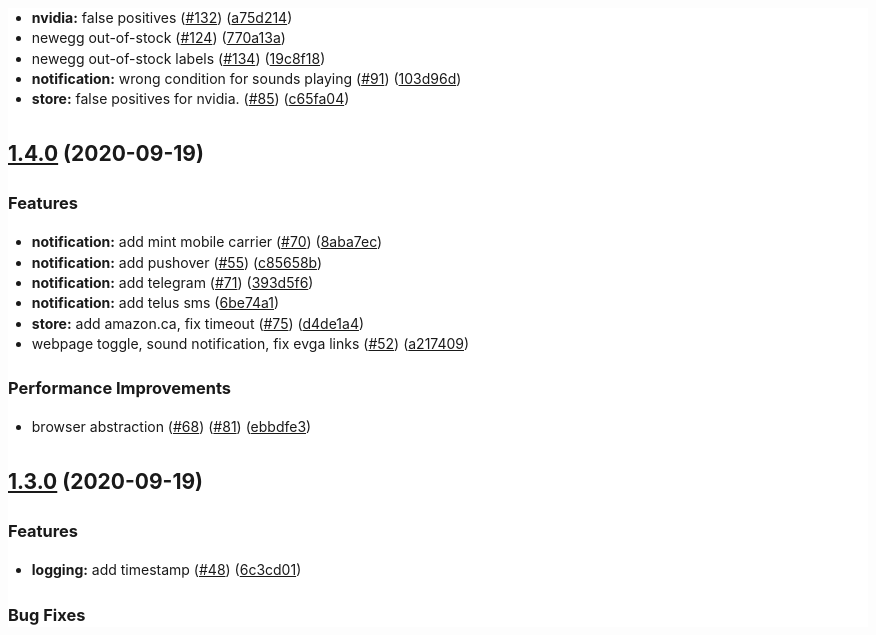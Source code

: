* **nvidia:** false positives ([#132](https://www.github.com/jef/nvidia-snatcher/issues/132)) ([a75d214](https://www.github.com/jef/nvidia-snatcher/commit/a75d214dd555d5e0388cb54b15be324cc25b6a15))
* newegg out-of-stock ([#124](https://www.github.com/jef/nvidia-snatcher/issues/124)) ([770a13a](https://www.github.com/jef/nvidia-snatcher/commit/770a13ac3559401b430547908d1df014582c1e37))
* newegg out-of-stock labels ([#134](https://www.github.com/jef/nvidia-snatcher/issues/134)) ([19c8f18](https://www.github.com/jef/nvidia-snatcher/commit/19c8f188c796258c469c2b4c6461fc5da3907a47))
* **notification:** wrong condition for sounds playing ([#91](https://www.github.com/jef/nvidia-snatcher/issues/91)) ([103d96d](https://www.github.com/jef/nvidia-snatcher/commit/103d96dc81d6fd097fcdbed5bdd7487d7d73bf6e))
* **store:** false positives for nvidia. ([#85](https://www.github.com/jef/nvidia-snatcher/issues/85)) ([c65fa04](https://www.github.com/jef/nvidia-snatcher/commit/c65fa04666775060532e28076a0b4af50f8dd30b))

## [1.4.0](https://www.github.com/jef/nvidia-snatcher/compare/v1.3.0...v1.4.0) (2020-09-19)


### Features

* **notification:** add mint mobile carrier ([#70](https://www.github.com/jef/nvidia-snatcher/issues/70)) ([8aba7ec](https://www.github.com/jef/nvidia-snatcher/commit/8aba7ecbdb0bfce06257b7b9066e8fccbd82e47e))
* **notification:** add pushover ([#55](https://www.github.com/jef/nvidia-snatcher/issues/55)) ([c85658b](https://www.github.com/jef/nvidia-snatcher/commit/c85658bf82fdf360e5e9d8345eaa846f0572e67c))
* **notification:** add telegram ([#71](https://www.github.com/jef/nvidia-snatcher/issues/71)) ([393d5f6](https://www.github.com/jef/nvidia-snatcher/commit/393d5f689887bf1d6f30a37eea163b2e6bbd4efa))
* **notification:** add telus sms ([6be74a1](https://www.github.com/jef/nvidia-snatcher/commit/6be74a19f3d3f999145d17ac8e91c59db2502071))
* **store:** add amazon.ca, fix timeout ([#75](https://www.github.com/jef/nvidia-snatcher/issues/75)) ([d4de1a4](https://www.github.com/jef/nvidia-snatcher/commit/d4de1a4638e903eb9518354ab6fb2f8c4befc347))
* webpage toggle, sound notification, fix evga links ([#52](https://www.github.com/jef/nvidia-snatcher/issues/52)) ([a217409](https://www.github.com/jef/nvidia-snatcher/commit/a21740942bbbbe967948062fa06cfc82c31eb755))


### Performance Improvements

* browser abstraction ([#68](https://www.github.com/jef/nvidia-snatcher/issues/68)) ([#81](https://www.github.com/jef/nvidia-snatcher/issues/81)) ([ebbdfe3](https://www.github.com/jef/nvidia-snatcher/commit/ebbdfe3f6378516112f4b6e004bbd6ccf13af685))

## [1.3.0](https://www.github.com/jef/nvidia-snatcher/compare/v1.2.0...v1.3.0) (2020-09-19)


### Features

* **logging:** add timestamp ([#48](https://www.github.com/jef/nvidia-snatcher/issues/48)) ([6c3cd01](https://www.github.com/jef/nvidia-snatcher/commit/6c3cd016850d03a6c6a894cab24ba2d3781a9af1))


### Bug Fixes
